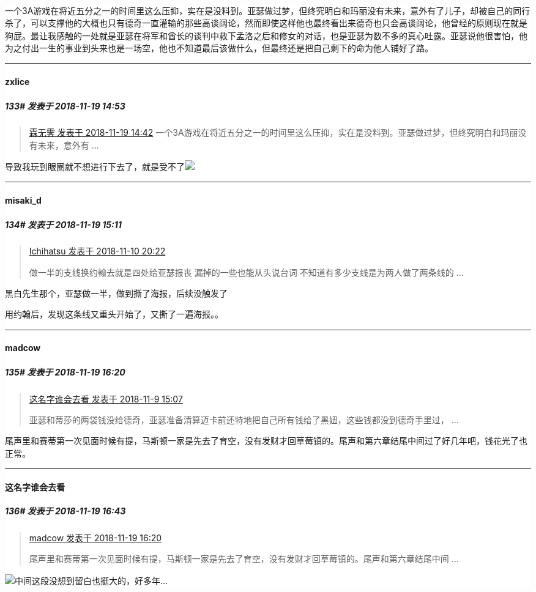 
一个3A游戏在将近五分之一的时间里这么压抑，实在是没料到。亚瑟做过梦，但终究明白和玛丽没有未来，意外有了儿子，却被自己的同行杀了，可以支撑他的大概也只有德奇一直灌输的那些高谈阔论，然而即使这样他也最终看出来德奇也只会高谈阔论，他曾经的原则现在就是狗屁。最让我感触的一处就是亚瑟在将军和酋长的谈判中救下孟洛之后和修女的对话，也是亚瑟为数不多的真心吐露。亚瑟说他很害怕，他为之付出一生的事业到头来也是一场空，他也不知道最后该做什么，但最终还是把自己剩下的命为他人铺好了路。


-----

####  zxlice  
##### 133#       发表于 2018-11-19 14:53


<blockquote><a href="httphttps://bbs.saraba1st.com/2b/forum.php?mod=redirect&amp;goto=findpost&amp;pid=41646812&amp;ptid=1788231" target="_blank">霖无霁 发表于 2018-11-19 14:42</a>
一个3A游戏在将近五分之一的时间里这么压抑，实在是没料到。亚瑟做过梦，但终究明白和玛丽没有未来，意外有 ...</blockquote>
导致我玩到眼圈就不想进行下去了，就是受不了<img src="https://static.saraba1st.com/image/smiley/face2017/140.png" referrerpolicy="no-referrer">


-----

####  misaki_d  
##### 134#       发表于 2018-11-19 15:11


<blockquote><a href="httphttps://bbs.saraba1st.com/2b/forum.php?mod=redirect&amp;goto=findpost&amp;pid=41549749&amp;ptid=1788231" target="_blank">Ichihatsu 发表于 2018-11-10 20:22</a>

做一半的支线换约翰去就是四处给亚瑟报丧 漏掉的一些也能从头说台词 不知道有多少支线是为两人做了两条线的 ...</blockquote>
黑白先生那个，亚瑟做一半，做到撕了海报，后续没触发了

用约翰后，发现这条线又重头开始了，又撕了一遍海报。。


-----

####  madcow  
##### 135#       发表于 2018-11-19 16:20


<blockquote><a href="httphttps://bbs.saraba1st.com/2b/forum.php?mod=redirect&amp;goto=findpost&amp;pid=41537817&amp;ptid=1788231" target="_blank">这名字谁会去看 发表于 2018-11-9 15:07</a>

亚瑟和蒂莎的两袋钱没给德奇，亚瑟准备清算迈卡前还特地把自己所有钱给了黑妞，这些钱都没到德奇手里过， ...</blockquote>
尾声里和赛蒂第一次见面时候有提，马斯顿一家是先去了育空，没有发财才回草莓镇的。尾声和第六章结尾中间过了好几年吧，钱花光了也正常。


-----

####  这名字谁会去看  
##### 136#       发表于 2018-11-19 16:43


<blockquote><a href="httphttps://bbs.saraba1st.com/2b/forum.php?mod=redirect&amp;goto=findpost&amp;pid=41647986&amp;ptid=1788231" target="_blank">madcow 发表于 2018-11-19 16:20</a>

尾声里和赛蒂第一次见面时候有提，马斯顿一家是先去了育空，没有发财才回草莓镇的。尾声和第六章结尾中间 ...</blockquote>
<img src="https://static.saraba1st.com/image/smiley/face2017/026.png" referrerpolicy="no-referrer">中间这段没想到留白也挺大的，好多年...
